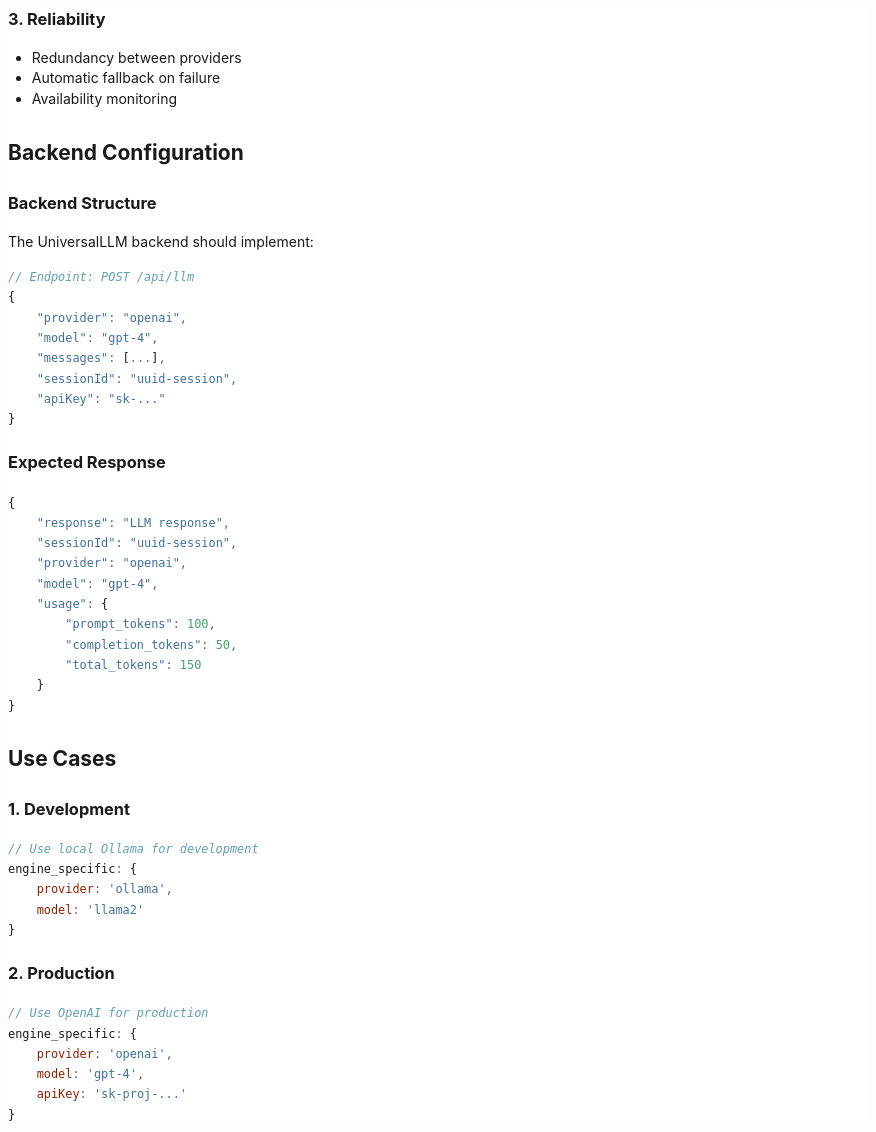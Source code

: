 ### 3. Reliability
- Redundancy between providers
- Automatic fallback on failure
- Availability monitoring

## Backend Configuration

### Backend Structure

The UniversalLLM backend should implement:

```javascript
// Endpoint: POST /api/llm
{
    "provider": "openai",
    "model": "gpt-4",
    "messages": [...],
    "sessionId": "uuid-session",
    "apiKey": "sk-..."
}
```

### Expected Response

```javascript
{
    "response": "LLM response",
    "sessionId": "uuid-session",
    "provider": "openai",
    "model": "gpt-4",
    "usage": {
        "prompt_tokens": 100,
        "completion_tokens": 50,
        "total_tokens": 150
    }
}
```

## Use Cases

### 1. Development
```javascript
// Use local Ollama for development
engine_specific: {
    provider: 'ollama',
    model: 'llama2'
}
```

### 2. Production
```javascript
// Use OpenAI for production
engine_specific: {
    provider: 'openai',
    model: 'gpt-4',
    apiKey: 'sk-proj-...'
}
```
